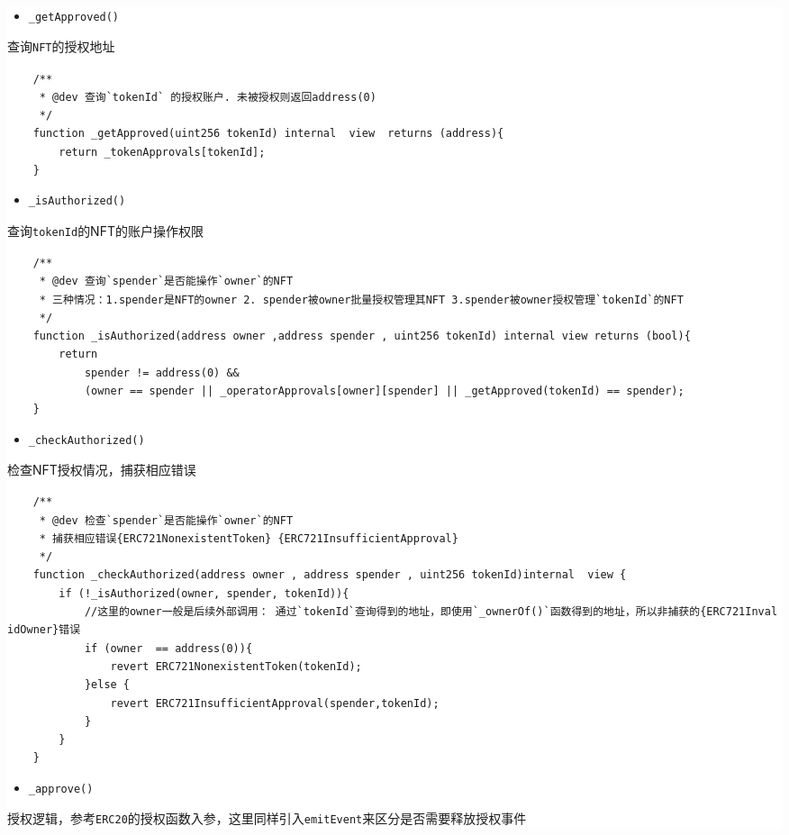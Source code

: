 - `_getApproved()`

查询`NFT`的授权地址

```solidity
    /**
     * @dev 查询`tokenId` 的授权账户. 未被授权则返回address(0)
     */
    function _getApproved(uint256 tokenId) internal  view  returns (address){
        return _tokenApprovals[tokenId];
    }
```

- `_isAuthorized()`

查询`tokenId`的NFT的账户操作权限

```solidity
    /**
     * @dev 查询`spender`是否能操作`owner`的NFT
     * 三种情况：1.spender是NFT的owner 2. spender被owner批量授权管理其NFT 3.spender被owner授权管理`tokenId`的NFT
     */
    function _isAuthorized(address owner ,address spender , uint256 tokenId) internal view returns (bool){
        return 
            spender != address(0) &&
            (owner == spender || _operatorApprovals[owner][spender] || _getApproved(tokenId) == spender);
    }
```

- `_checkAuthorized()`

检查NFT授权情况，捕获相应错误

```solidity
    /**
     * @dev 检查`spender`是否能操作`owner`的NFT
     * 捕获相应错误{ERC721NonexistentToken} {ERC721InsufficientApproval}
     */
    function _checkAuthorized(address owner , address spender , uint256 tokenId)internal  view {
        if (!_isAuthorized(owner, spender, tokenId)){
            //这里的owner一般是后续外部调用： 通过`tokenId`查询得到的地址，即使用`_ownerOf()`函数得到的地址，所以非捕获的{ERC721InvalidOwner}错误
            if (owner  == address(0)){
                revert ERC721NonexistentToken(tokenId);
            }else {
                revert ERC721InsufficientApproval(spender,tokenId);
            }
        }
    }
```

- `_approve()`

授权逻辑，参考`ERC20`的授权函数入参，这里同样引入`emitEvent`来区分是否需要释放授权事件
